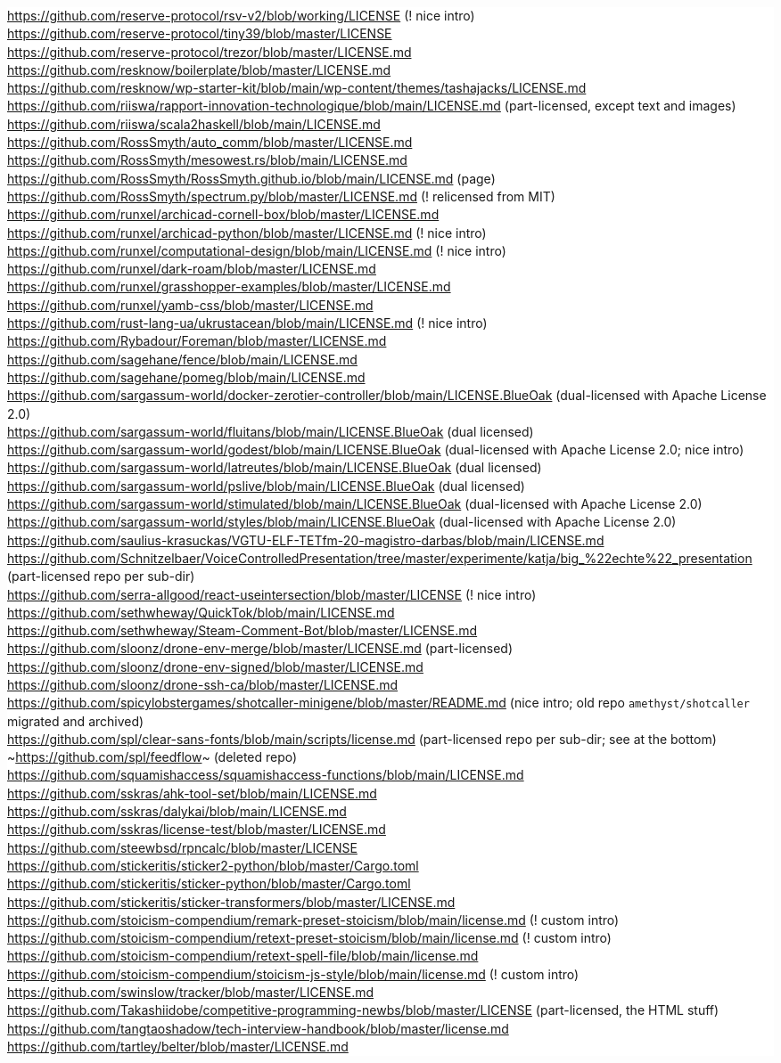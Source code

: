 https://github.com/reserve-protocol/rsv-v2/blob/working/LICENSE (! nice intro)  
https://github.com/reserve-protocol/tiny39/blob/master/LICENSE  
https://github.com/reserve-protocol/trezor/blob/master/LICENSE.md  
https://github.com/resknow/boilerplate/blob/master/LICENSE.md  
https://github.com/resknow/wp-starter-kit/blob/main/wp-content/themes/tashajacks/LICENSE.md  
https://github.com/riiswa/rapport-innovation-technologique/blob/main/LICENSE.md (part-licensed, except text and images)  
https://github.com/riiswa/scala2haskell/blob/main/LICENSE.md  
https://github.com/RossSmyth/auto_comm/blob/master/LICENSE.md  
https://github.com/RossSmyth/mesowest.rs/blob/main/LICENSE.md  
https://github.com/RossSmyth/RossSmyth.github.io/blob/main/LICENSE.md (page)  
https://github.com/RossSmyth/spectrum.py/blob/master/LICENSE.md (! relicensed from MIT)  
https://github.com/runxel/archicad-cornell-box/blob/master/LICENSE.md  
https://github.com/runxel/archicad-python/blob/master/LICENSE.md (! nice intro)  
https://github.com/runxel/computational-design/blob/main/LICENSE.md (! nice intro)  
https://github.com/runxel/dark-roam/blob/master/LICENSE.md  
https://github.com/runxel/grasshopper-examples/blob/master/LICENSE.md  
https://github.com/runxel/yamb-css/blob/master/LICENSE.md  
https://github.com/rust-lang-ua/ukrustacean/blob/main/LICENSE.md (! nice intro)  
https://github.com/Rybadour/Foreman/blob/master/LICENSE.md  
https://github.com/sagehane/fence/blob/main/LICENSE.md  
https://github.com/sagehane/pomeg/blob/main/LICENSE.md  
https://github.com/sargassum-world/docker-zerotier-controller/blob/main/LICENSE.BlueOak (dual-licensed with Apache License 2.0)  
https://github.com/sargassum-world/fluitans/blob/main/LICENSE.BlueOak (dual licensed)    
https://github.com/sargassum-world/godest/blob/main/LICENSE.BlueOak (dual-licensed with Apache License 2.0; nice intro)  
https://github.com/sargassum-world/latreutes/blob/main/LICENSE.BlueOak (dual licensed)  
https://github.com/sargassum-world/pslive/blob/main/LICENSE.BlueOak  (dual licensed)  
https://github.com/sargassum-world/stimulated/blob/main/LICENSE.BlueOak (dual-licensed with Apache License 2.0)  
https://github.com/sargassum-world/styles/blob/main/LICENSE.BlueOak (dual-licensed with Apache License 2.0)  
https://github.com/saulius-krasuckas/VGTU-ELF-TETfm-20-magistro-darbas/blob/main/LICENSE.md  
https://github.com/Schnitzelbaer/VoiceControlledPresentation/tree/master/experimente/katja/big_%22echte%22_presentation (part-licensed repo per sub-dir)  
https://github.com/serra-allgood/react-useintersection/blob/master/LICENSE (! nice intro)  
https://github.com/sethwheway/QuickTok/blob/main/LICENSE.md  
https://github.com/sethwheway/Steam-Comment-Bot/blob/master/LICENSE.md  
https://github.com/sloonz/drone-env-merge/blob/master/LICENSE.md  (part-licensed)  
https://github.com/sloonz/drone-env-signed/blob/master/LICENSE.md  
https://github.com/sloonz/drone-ssh-ca/blob/master/LICENSE.md  
https://github.com/spicylobstergames/shotcaller-minigene/blob/master/README.md  (nice intro; old repo `amethyst/shotcaller` migrated and archived)  
https://github.com/spl/clear-sans-fonts/blob/main/scripts/license.md (part-licensed repo per sub-dir; see at the bottom)  
~https://github.com/spl/feedflow~ (deleted repo)  
https://github.com/squamishaccess/squamishaccess-functions/blob/main/LICENSE.md  
https://github.com/sskras/ahk-tool-set/blob/main/LICENSE.md  
https://github.com/sskras/dalykai/blob/main/LICENSE.md  
https://github.com/sskras/license-test/blob/master/LICENSE.md  
https://github.com/steewbsd/rpncalc/blob/master/LICENSE  
https://github.com/stickeritis/sticker2-python/blob/master/Cargo.toml  
https://github.com/stickeritis/sticker-python/blob/master/Cargo.toml  
https://github.com/stickeritis/sticker-transformers/blob/master/LICENSE.md  
https://github.com/stoicism-compendium/remark-preset-stoicism/blob/main/license.md (! custom intro)  
https://github.com/stoicism-compendium/retext-preset-stoicism/blob/main/license.md (! custom intro)  
https://github.com/stoicism-compendium/retext-spell-file/blob/main/license.md  
https://github.com/stoicism-compendium/stoicism-js-style/blob/main/license.md (! custom intro)  
https://github.com/swinslow/tracker/blob/master/LICENSE.md  
https://github.com/Takashiidobe/competitive-programming-newbs/blob/master/LICENSE (part-licensed, the HTML stuff)  
https://github.com/tangtaoshadow/tech-interview-handbook/blob/master/license.md  
https://github.com/tartley/belter/blob/master/LICENSE.md  